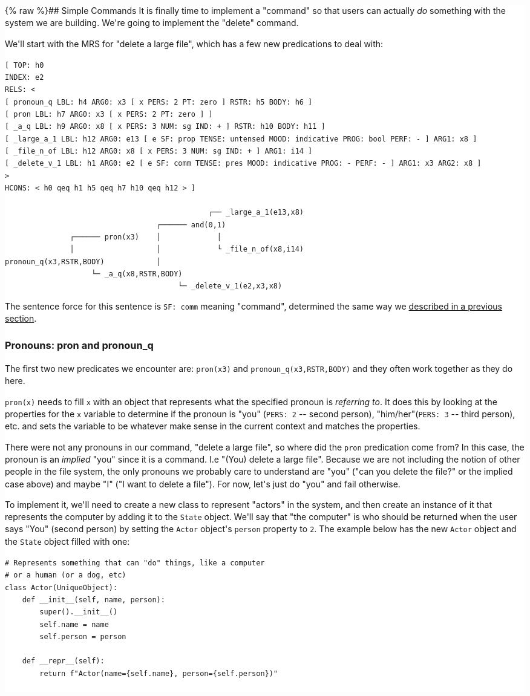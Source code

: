 {% raw %}## Simple Commands
It is finally time to implement a "command" so that users can actually *do* something with the system we are building. We're going to implement the "delete" command.

We'll start with the MRS for "delete a large file", which has a few new predications to deal with:
```
[ TOP: h0
INDEX: e2
RELS: < 
[ pronoun_q LBL: h4 ARG0: x3 [ x PERS: 2 PT: zero ] RSTR: h5 BODY: h6 ]
[ pron LBL: h7 ARG0: x3 [ x PERS: 2 PT: zero ] ]
[ _a_q LBL: h9 ARG0: x8 [ x PERS: 3 NUM: sg IND: + ] RSTR: h10 BODY: h11 ]
[ _large_a_1 LBL: h12 ARG0: e13 [ e SF: prop TENSE: untensed MOOD: indicative PROG: bool PERF: - ] ARG1: x8 ]
[ _file_n_of LBL: h12 ARG0: x8 [ x PERS: 3 NUM: sg IND: + ] ARG1: i14 ]
[ _delete_v_1 LBL: h1 ARG0: e2 [ e SF: comm TENSE: pres MOOD: indicative PROG: - PERF: - ] ARG1: x3 ARG2: x8 ]
>
HCONS: < h0 qeq h1 h5 qeq h7 h10 qeq h12 > ]

                                               ┌── _large_a_1(e13,x8)
                                   ┌────── and(0,1)
               ┌────── pron(x3)    │             │
               │                   │             └ _file_n_of(x8,i14)
pronoun_q(x3,RSTR,BODY)            │
                    └─ _a_q(x8,RSTR,BODY)
                                        └─ _delete_v_1(e2,x3,x8)
```
The sentence force for this sentence is `SF: comm` meaning "command", determined the same way we [described in a previous section](https://blog.inductorsoftware.com/Perplexity/home/pxint/pxint0080SimplePropositions).

### Pronouns: pron and pronoun_q
The first two new predicates we encounter are: `pron(x3)` and `pronoun_q(x3,RSTR,BODY)` and they often work together as they do here. 

`pron(x)` needs to fill `x` with an object that represents what the specified pronoun is *referring to*. It does this by looking at the properties for the `x` variable to determine if the pronoun is "you" (`PERS: 2` -- second person), "him/her"(`PERS: 3` -- third person), etc. and sets the variable to be whatever make sense in the current context and matches the properties.

There were not any pronouns in our command, "delete a large file", so where did the `pron` predication come from? In this case, the pronoun is an *implied* "you" since it is a command. I.e "(You) delete a large file".  Because we are not including the notion of other people in the file system, the only pronouns we probably care to understand are "you" ("can you delete the file?" or the implied case above) and maybe "I" ("I want to delete a file"). For now, let's just do "you" and fail otherwise. 

To implement it, we'll need to create a new class to represent "actors" in the system, and then create an instance of it that represents the computer by adding it to the `State` object. We'll say that "the computer" is who should be returned when the user says "You" (second person) by setting the `Actor` object's `person` property to `2`. The example below has the new `Actor` object and  the `State` object filled with one:

```
# Represents something that can "do" things, like a computer
# or a human (or a dog, etc)
class Actor(UniqueObject):
    def __init__(self, name, person):
        super().__init__()
        self.name = name
        self.person = person

    def __repr__(self):
        return f"Actor(name={self.name}, person={self.person})"
        
```